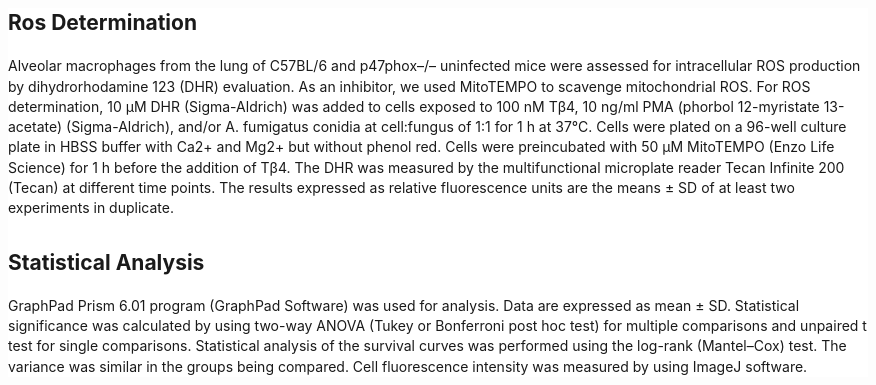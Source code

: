 ## Ros Determination

Alveolar macrophages from the lung of C57BL/6 and p47phox–/– uninfected mice were assessed for intracellular ROS production by dihydrorhodamine 123 (DHR) evaluation. As an inhibitor, we used MitoTEMPO to scavenge mitochondrial ROS. For ROS determination, 10 μM DHR (Sigma-Aldrich) was added to cells exposed to 100 nM Tβ4, 10 ng/ml PMA (phorbol 12-myristate 13-acetate) (Sigma-Aldrich), and/or A. fumigatus conidia at cell:fungus of 1:1 for 1 h at 37°C. Cells were plated on a 96-well culture plate in HBSS buffer with Ca2+ and Mg2+ but without phenol red. Cells were preincubated with 50 μM MitoTEMPO (Enzo Life Science) for 1 h before the addition of Tβ4. The DHR was measured by the multifunctional microplate reader Tecan Infinite 200 (Tecan) at different time points. The results expressed as relative fluorescence units are the means ± SD of at least two experiments in duplicate.

## Statistical Analysis

GraphPad Prism 6.01 program (GraphPad Software) was used for analysis. Data are expressed as mean ± SD. Statistical significance was calculated by using two-way ANOVA (Tukey or Bonferroni post hoc test) for multiple comparisons and unpaired t test for single comparisons. Statistical analysis of the survival curves was performed using the log-rank (Mantel–Cox) test. The variance was similar in the groups being compared. Cell fluorescence intensity was measured by using ImageJ software.

